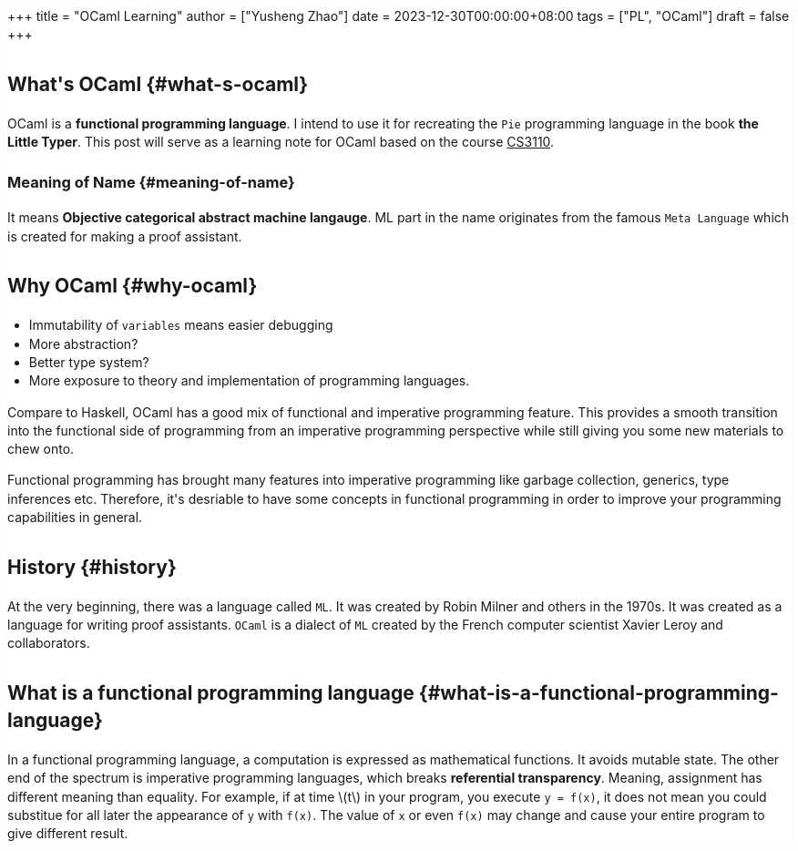 +++
title = "OCaml Learning"
author = ["Yusheng Zhao"]
date = 2023-12-30T00:00:00+08:00
tags = ["PL", "OCaml"]
draft = false
+++

## What's OCaml {#what-s-ocaml}

OCaml is a **functional programming language**. I intend to use it for recreating
the `Pie` programming language in the book **the Little Typer**. This post will
serve as a learning note for OCaml based on the course [CS3110](https://www.cs.cornell.edu/courses/cs3110/2020sp/textbook/).


### Meaning of Name {#meaning-of-name}

It means **Objective categorical abstract machine langauge**. ML part in the name
originates from the famous `Meta Language` which is created for making a proof
assistant.


## Why OCaml {#why-ocaml}

-   Immutability of `variables` means easier debugging
-   More abstraction?
-   Better type system?
-   More exposure to theory and implementation of programming languages.

Compare to Haskell, OCaml has a good mix of functional and imperative
programming feature. This provides a smooth transition into the functional side
of programming from an imperative programming perspective while still giving you
some new materials to chew onto.

Functional programming has brought many features into imperative programming
like garbage collection, generics, type inferences etc. Therefore, it's
desriable to have some concepts in functional programming in order to improve
your programming capabilities in general.


## History {#history}

At the very beginning, there was a language called `ML`. It was created by Robin
Milner and others in the 1970s. It was created as a language for writing proof
assistants. `OCaml` is a dialect of `ML` created by the French computer
scientist Xavier Leroy and collaborators.


## What is a functional programming language {#what-is-a-functional-programming-language}

In a functional programming language, a computation is expressed as mathematical
functions. It avoids mutable state. The other end of the spectrum is imperative
programming languages, which breaks **referential transparency**. Meaning,
assignment has different meaning than equality. For example, if at time \\(t\\) in
your program, you execute `y = f(x)`, it does not mean you could substitue for
all later the appearance of `y` with `f(x)`. The value of `x` or even `f(x)` may
change and cause your entire program to give different result.
